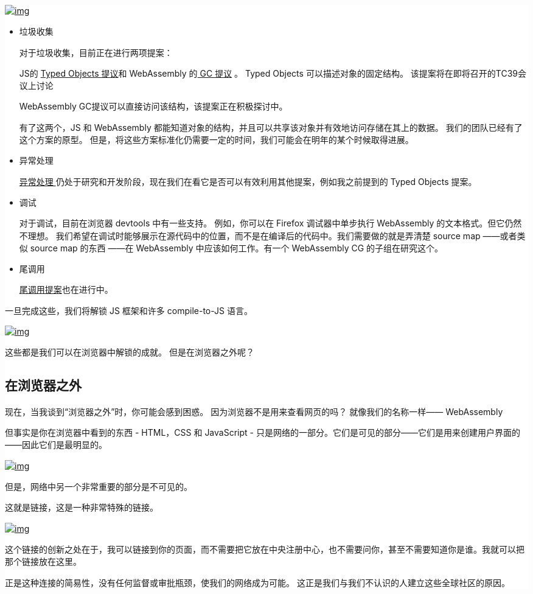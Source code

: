 [![img](https://2r4s9p1yi1fa2jd7j43zph8r-wpengine.netdna-ssl.com/files/2018/10/01-05-high-level-03-P-04-e1540220662110-500x156.png)](https://2r4s9p1yi1fa2jd7j43zph8r-wpengine.netdna-ssl.com/files/2018/10/01-05-high-level-03-P-04.png)

- 垃圾收集

  对于垃圾收集，目前正在进行两项提案：

  JS的 [Typed Objects 提议](https://github.com/tschneidereit/typed-objects-explainer)和 WebAssembly 的[ GC 提议](https://github.com/WebAssembly/gc) 。 Typed Objects 可以描述对象的固定结构。 该提案将在即将召开的TC39会议上讨论

  WebAssembly GC提议可以直接访问该结构，该提案正在积极探讨中。

  有了这两个，JS 和 WebAssembly 都能知道对象的结构，并且可以共享该对象并有效地访问存储在其上的数据。 我们的团队已经有了这个方案的原型。 但是，将这些方案标准化仍需要一定的时间，我们可能会在明年的某个时候取得进展。

- 异常处理

  [异常处理 ](https://github.com/WebAssembly/exception-handling/blob/master/proposals/Level-1.md)仍处于研究和开发阶段，现在我们在看它是否可以有效利用其他提案，例如我之前提到的 Typed Objects 提案。

- 调试

  对于调试，目前在浏览器 devtools 中有一些支持。 例如，你可以在 Firefox 调试器中单步执行 WebAssembly 的文本格式。但它仍然不理想。 我们希望在调试时能够展示在源代码中的位置，而不是在编译后的代码中。我们需要做的就是弄清楚 source map ——或者类似  source map 的东西 ——在 WebAssembly 中应该如何工作。有一个 WebAssembly CG 的子组在研究这个。

- 尾调用

  [尾调用提案](https://github.com/WebAssembly/tail-call/blob/master/proposals/tail-call/Overview.md)也在进行中。

一旦完成这些，我们将解锁 JS 框架和许多 compile-to-JS 语言。

[![img](https://2r4s9p1yi1fa2jd7j43zph8r-wpengine.netdna-ssl.com/files/2018/10/01-05-high-level-04-final-e1540220704600-500x405.png)](https://2r4s9p1yi1fa2jd7j43zph8r-wpengine.netdna-ssl.com/files/2018/10/01-05-high-level-04-final.png)

这些都是我们可以在浏览器中解锁的成就。 但是在浏览器之外呢？

## 在浏览器之外

现在，当我谈到“浏览器之外”时，你可能会感到困惑。 因为浏览器不是用来查看网页的吗？ 就像我们的名称一样—— WebAssembly

但事实是你在浏览器中看到的东西 - HTML，CSS 和 JavaScript - 只是网络的一部分。它们是可见的部分——它们是用来创建用户界面的——因此它们是最明显的。

[![img](https://2r4s9p1yi1fa2jd7j43zph8r-wpengine.netdna-ssl.com/files/2018/10/01-06-intro-02-browser-toolbox-e1540221152912-500x220.png)](https://2r4s9p1yi1fa2jd7j43zph8r-wpengine.netdna-ssl.com/files/2018/10/01-06-intro-02-browser-toolbox-e1540221152912.png)

但是，网络中另一个非常重要的部分是不可见的。

这就是链接，这是一种非常特殊的链接。

[![img](https://2r4s9p1yi1fa2jd7j43zph8r-wpengine.netdna-ssl.com/files/2018/10/01-06-intro-03-link-e1540220782538-500x216.png)](https://2r4s9p1yi1fa2jd7j43zph8r-wpengine.netdna-ssl.com/files/2018/10/01-06-intro-03-link-e1540220782538.png)

这个链接的创新之处在于，我可以链接到你的页面，而不需要把它放在中央注册中心，也不需要问你，甚至不需要知道你是谁。我就可以把那个链接放在这里。

正是这种连接的简易性，没有任何监督或审批瓶颈，使我们的网络成为可能。 这正是我们与我们不认识的人建立这些全球社区的原因。
